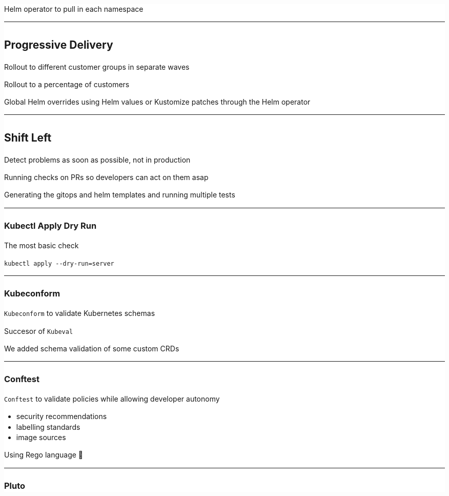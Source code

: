 Helm operator to pull in each namespace

----

## Progressive Delivery

Rollout to different customer groups in separate waves

Rollout to a percentage of customers

Global Helm overrides using Helm values or Kustomize patches through the Helm operator

----

## Shift Left

Detect problems as soon as possible, not in production

Running checks on PRs so developers can act on them asap

Generating the gitops and helm templates and running multiple tests

----

### Kubectl Apply Dry Run

The most basic check

```
kubectl apply --dry-run=server
```

----

### Kubeconform

`Kubeconform` to validate Kubernetes schemas

Succesor of `Kubeval`

We added schema validation of some custom CRDs

----

### Conftest

`Conftest` to validate policies while allowing developer autonomy

* security recommendations
* labelling standards
* image sources

Using Rego language 🥺

----

### Pluto

